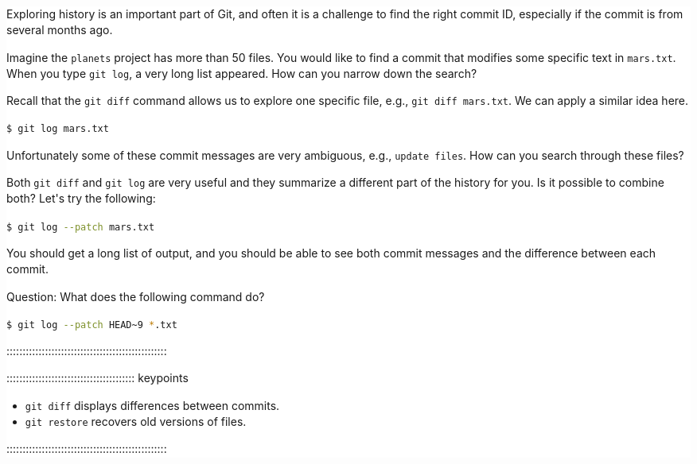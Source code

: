 Exploring history is an important part of Git, and often it is a challenge to find
the right commit ID, especially if the commit is from several months ago.

Imagine the `planets` project has more than 50 files.
You would like to find a commit that modifies some specific text in `mars.txt`.
When you type `git log`, a very long list appeared.
How can you narrow down the search?

Recall that the `git diff` command allows us to explore one specific file,
e.g., `git diff mars.txt`. We can apply a similar idea here.

```bash
$ git log mars.txt
```

Unfortunately some of these commit messages are very ambiguous, e.g., `update files`.
How can you search through these files?

Both `git diff` and `git log` are very useful and they summarize a different part of the history
for you.
Is it possible to combine both? Let's try the following:

```bash
$ git log --patch mars.txt
```

You should get a long list of output, and you should be able to see both commit messages and
the difference between each commit.

Question: What does the following command do?

```bash
$ git log --patch HEAD~9 *.txt
```

::::::::::::::::::::::::::::::::::::::::::::::::::

:::::::::::::::::::::::::::::::::::::::: keypoints

- `git diff` displays differences between commits.
- `git restore` recovers old versions of files.

::::::::::::::::::::::::::::::::::::::::::::::::::


